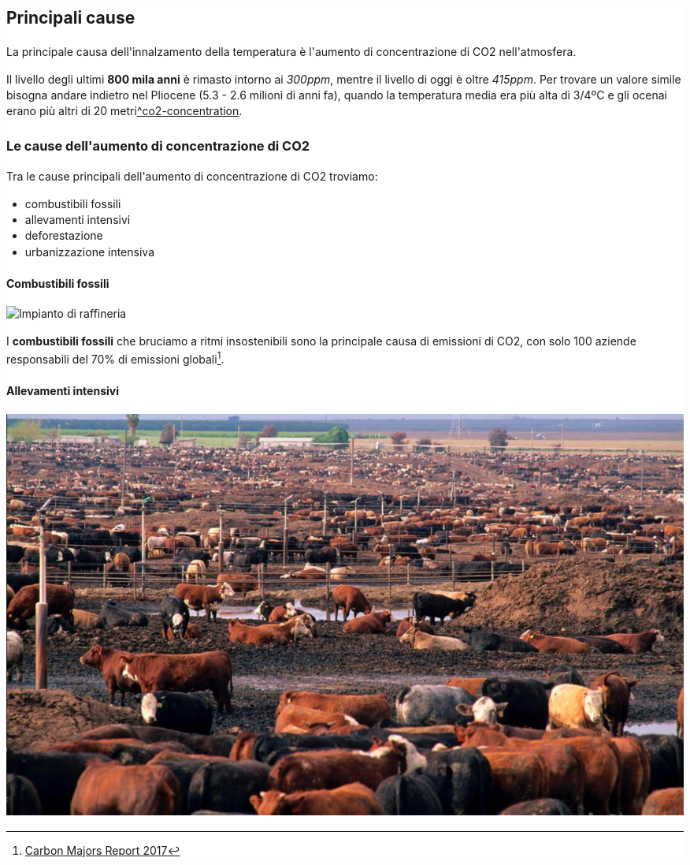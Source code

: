 </FullSizeSection>

<FullSizeSection>

## Principali cause

La principale causa dell'innalzamento della temperatura è l'aumento di concentrazione di CO2 nell'atmosfera.

Il livello degli ultimi **800 mila anni** è rimasto intorno ai *300ppm*, mentre il livello di oggi è oltre *415ppm*.
Per trovare un valore simile bisogna andare indietro nel Pliocene (5.3 - 2.6 milioni di anni fa), quando la temperatura media era più alta di 3/4ºC e gli ocenai erano più altri di 20 metri[^co2-concentration](https://climate.nasa.gov/climate_resources/7/graphic-carbon-dioxide-hits-new-high/).

<graph-selector name="co2-levels"></graph-selector>

### Le cause dell'aumento di concentrazione di CO2

Tra le cause principali dell'aumento di concentrazione di CO2 troviamo:

* combustibili fossili
* allevamenti intensivi
* deforestazione
* urbanizzazione intensiva

#### Combustibili fossili

![Impianto di raffineria](../../static/media/img/patrick-hendry-6xeDIZgoPaw-unsplash.jpg)

I **combustibili fossili** che bruciamo a ritmi insostenibili sono la principale causa di emissioni di CO2, con solo 100 aziende responsabili del 70% di emissioni globali[^co2-emissions-100-corps].

<Co2LeftBudgetCounter />

#### Allevamenti intensivi

![Allevamento intensivo in California](../../static/media/articles/4bf7ca10-fcb2-11ea-a77c-e9703ee68f08/california-feedlot-drought.jpg "Allevamento intensivo in California")


[^co2-emissions-100-corps]: [Carbon Majors Report 2017](../../static/media/pdf/Carbon-Majors-Report-2017.pdf)
[^livestock-fao-report]: [Tackling Climate Change Through Livestock - A globAl Assessment of emissions And mitigation opportunities](http://www.fao.org/3/i3437e/i3437e.pdf)
[^chinese-medicine-and-pangolin]: [Chinese Medicine and the Pangolin, Nature, 1938](https://www.nature.com/articles/141072b0)